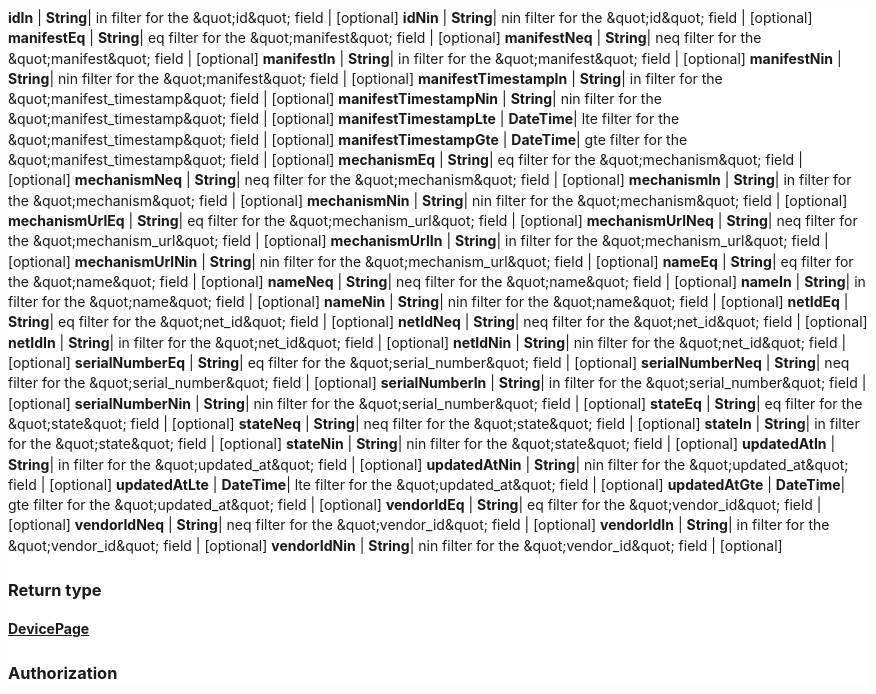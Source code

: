  **idIn** | **String**| in filter for the \&quot;id\&quot; field | [optional]
 **idNin** | **String**| nin filter for the \&quot;id\&quot; field | [optional]
 **manifestEq** | **String**| eq filter for the \&quot;manifest\&quot; field | [optional]
 **manifestNeq** | **String**| neq filter for the \&quot;manifest\&quot; field | [optional]
 **manifestIn** | **String**| in filter for the \&quot;manifest\&quot; field | [optional]
 **manifestNin** | **String**| nin filter for the \&quot;manifest\&quot; field | [optional]
 **manifestTimestampIn** | **String**| in filter for the \&quot;manifest_timestamp\&quot; field | [optional]
 **manifestTimestampNin** | **String**| nin filter for the \&quot;manifest_timestamp\&quot; field | [optional]
 **manifestTimestampLte** | **DateTime**| lte filter for the \&quot;manifest_timestamp\&quot; field | [optional]
 **manifestTimestampGte** | **DateTime**| gte filter for the \&quot;manifest_timestamp\&quot; field | [optional]
 **mechanismEq** | **String**| eq filter for the \&quot;mechanism\&quot; field | [optional]
 **mechanismNeq** | **String**| neq filter for the \&quot;mechanism\&quot; field | [optional]
 **mechanismIn** | **String**| in filter for the \&quot;mechanism\&quot; field | [optional]
 **mechanismNin** | **String**| nin filter for the \&quot;mechanism\&quot; field | [optional]
 **mechanismUrlEq** | **String**| eq filter for the \&quot;mechanism_url\&quot; field | [optional]
 **mechanismUrlNeq** | **String**| neq filter for the \&quot;mechanism_url\&quot; field | [optional]
 **mechanismUrlIn** | **String**| in filter for the \&quot;mechanism_url\&quot; field | [optional]
 **mechanismUrlNin** | **String**| nin filter for the \&quot;mechanism_url\&quot; field | [optional]
 **nameEq** | **String**| eq filter for the \&quot;name\&quot; field | [optional]
 **nameNeq** | **String**| neq filter for the \&quot;name\&quot; field | [optional]
 **nameIn** | **String**| in filter for the \&quot;name\&quot; field | [optional]
 **nameNin** | **String**| nin filter for the \&quot;name\&quot; field | [optional]
 **netIdEq** | **String**| eq filter for the \&quot;net_id\&quot; field | [optional]
 **netIdNeq** | **String**| neq filter for the \&quot;net_id\&quot; field | [optional]
 **netIdIn** | **String**| in filter for the \&quot;net_id\&quot; field | [optional]
 **netIdNin** | **String**| nin filter for the \&quot;net_id\&quot; field | [optional]
 **serialNumberEq** | **String**| eq filter for the \&quot;serial_number\&quot; field | [optional]
 **serialNumberNeq** | **String**| neq filter for the \&quot;serial_number\&quot; field | [optional]
 **serialNumberIn** | **String**| in filter for the \&quot;serial_number\&quot; field | [optional]
 **serialNumberNin** | **String**| nin filter for the \&quot;serial_number\&quot; field | [optional]
 **stateEq** | **String**| eq filter for the \&quot;state\&quot; field | [optional]
 **stateNeq** | **String**| neq filter for the \&quot;state\&quot; field | [optional]
 **stateIn** | **String**| in filter for the \&quot;state\&quot; field | [optional]
 **stateNin** | **String**| nin filter for the \&quot;state\&quot; field | [optional]
 **updatedAtIn** | **String**| in filter for the \&quot;updated_at\&quot; field | [optional]
 **updatedAtNin** | **String**| nin filter for the \&quot;updated_at\&quot; field | [optional]
 **updatedAtLte** | **DateTime**| lte filter for the \&quot;updated_at\&quot; field | [optional]
 **updatedAtGte** | **DateTime**| gte filter for the \&quot;updated_at\&quot; field | [optional]
 **vendorIdEq** | **String**| eq filter for the \&quot;vendor_id\&quot; field | [optional]
 **vendorIdNeq** | **String**| neq filter for the \&quot;vendor_id\&quot; field | [optional]
 **vendorIdIn** | **String**| in filter for the \&quot;vendor_id\&quot; field | [optional]
 **vendorIdNin** | **String**| nin filter for the \&quot;vendor_id\&quot; field | [optional]

### Return type

[**DevicePage**](DevicePage.md)

### Authorization

